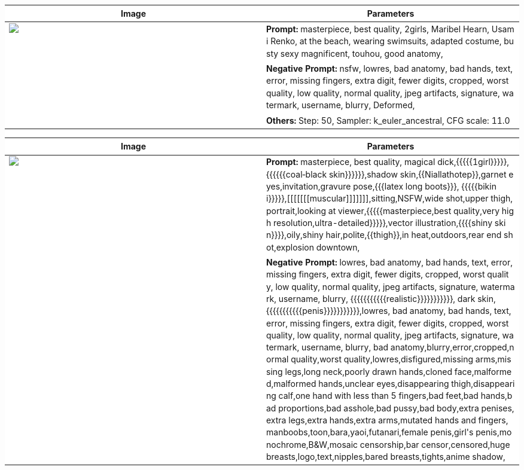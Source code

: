 <table style="width:100%">
<thead>
<tr>
<th style="width:50%" align="center" >Image</th>
<th style="width:50%" align="center">Parameters</th>
</tr>
</thead>
<tbody>
<tr>
<td style="word-break: break-all;" align="left" rowspan="3"><img src="https://cdn.aibooru.online/original/dc/91/dc91ecf0714f3ad2a53318e09d11e3df.png"></td>
<td style="word-break: break-all;" align="left" colspan="1"><b>Prompt:</b> masterpiece, best quality, 2girls, Maribel Hearn, Usami Renko, at the beach, wearing swimsuits, adapted costume, busty sexy magnificent, touhou, good anatomy, </td>
</tr>
<tr>
<td style="word-break: break-all;" align="left"><b>Negative Prompt:</b> nsfw, lowres, bad anatomy, bad hands, text, error, missing fingers, extra digit, fewer digits, cropped, worst quality, low quality, normal quality, jpeg artifacts, signature, watermark, username, blurry, Deformed, </td>
</tr>
<tr>
<td style="word-break: break-all;" align="left"><b>Others:</b> Step: 50, Sampler: k_euler_ancestral, CFG scale: 11.0 </td>
</tr>
</tbody>
</table>








<table style="width:100%">
<thead>
<tr>
<th style="width:50%" align="center" >Image</th>
<th style="width:50%" align="center">Parameters</th>
</tr>
</thead>
<tbody>
<tr>
<td style="word-break: break-all;" align="left" rowspan="3"><img src="https://majinai.art/i/pUAHtMi.png"></td>
<td style="word-break: break-all;" align="left" colspan="1"><b>Prompt:</b> masterpiece, best quality, magical dick,{{{{{1girl}}}}},{{{{{{coal‐black skin}}}}}},shadow skin,{{Niallathotep}},garnet eyes,invitation,gravure pose,{{{latex long boots}}}, {{{{{bikini}}}}},[[[[[[[muscular]]]]]]],sitting,NSFW,wide shot,upper thigh,portrait,looking at viewer,{{{{{masterpiece,best quality,very high resolution,ultra-detailed}}}}},vector illustration,{{{{shiny skin}}}},oily,shiny hair,polite,{{thigh}},in heat,outdoors,rear end shot,explosion downtown, </td>
</tr>
<tr>
<td style="word-break: break-all;" align="left"><b>Negative Prompt:</b> lowres, bad anatomy, bad hands, text, error, missing fingers, extra digit, fewer digits, cropped, worst quality, low quality, normal quality, jpeg artifacts, signature, watermark, username, blurry, {{{{{{{{{{{realistic}}}}}}}}}}}, dark skin, {{{{{{{{{{{penis}}}}}}}}}}},lowres, bad anatomy, bad hands, text, error, missing fingers, extra digit, fewer digits, cropped, worst quality, low quality, normal quality, jpeg artifacts, signature, watermark, username, blurry, bad anatomy,blurry,error,cropped,normal quality,worst quality,lowres,disfigured,missing arms,missing legs,long neck,poorly drawn hands,cloned face,malformed,malformed hands,unclear eyes,disappearing thigh,disappearing calf,one hand with less than 5 fingers,bad feet,bad hands,bad proportions,bad asshole,bad pussy,bad body,extra penises,extra legs,extra hands,extra arms,mutated hands and fingers,manboobs,toon,bara,yaoi,futanari,female penis,girl's penis,monochrome,B&W,mosaic censorship,bar censor,censored,huge breasts,logo,text,nipples,bared breasts,tights,anime shadow, </td>
</tr>
<tr>